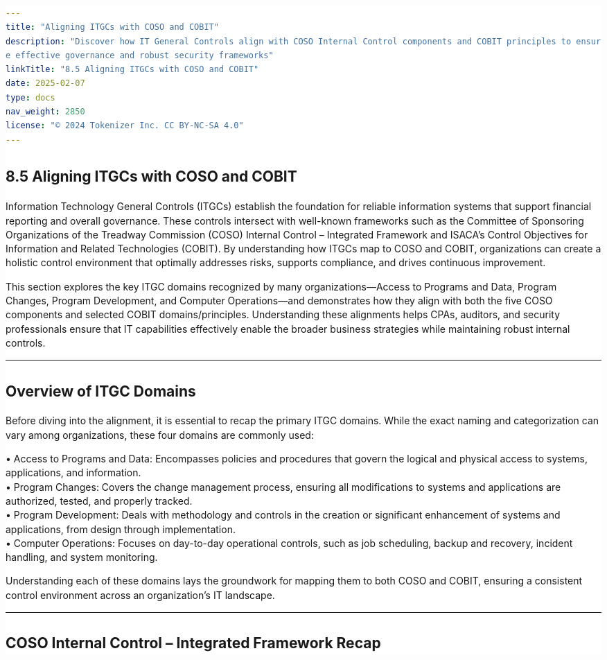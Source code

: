 ```yaml
---
title: "Aligning ITGCs with COSO and COBIT"
description: "Discover how IT General Controls align with COSO Internal Control components and COBIT principles to ensure effective governance and robust security frameworks"
linkTitle: "8.5 Aligning ITGCs with COSO and COBIT"
date: 2025-02-07
type: docs
nav_weight: 2850
license: "© 2024 Tokenizer Inc. CC BY-NC-SA 4.0"
---
```


## 8.5 Aligning ITGCs with COSO and COBIT

Information Technology General Controls (ITGCs) establish the foundation for reliable information systems that support financial reporting and overall governance. These controls intersect with well-known frameworks such as the Committee of Sponsoring Organizations of the Treadway Commission (COSO) Internal Control – Integrated Framework and ISACA’s Control Objectives for Information and Related Technologies (COBIT). By understanding how ITGCs map to COSO and COBIT, organizations can create a holistic control environment that optimally addresses risks, supports compliance, and drives continuous improvement.

This section explores the key ITGC domains recognized by many organizations—Access to Programs and Data, Program Changes, Program Development, and Computer Operations—and demonstrates how they align with both the five COSO components and selected COBIT domains/principles. Understanding these alignments helps CPAs, auditors, and security professionals ensure that IT capabilities effectively enable the broader business strategies while maintaining robust internal controls.

--------------------------------------------------------------------------------

## Overview of ITGC Domains

Before diving into the alignment, it is essential to recap the primary ITGC domains. While the exact naming and categorization can vary among organizations, these four domains are commonly used:

• Access to Programs and Data: Encompasses policies and procedures that govern the logical and physical access to systems, applications, and information.  
• Program Changes: Covers the change management process, ensuring all modifications to systems and applications are authorized, tested, and properly tracked.  
• Program Development: Deals with methodology and controls in the creation or significant enhancement of systems and applications, from design through implementation.  
• Computer Operations: Focuses on day-to-day operational controls, such as job scheduling, backup and recovery, incident handling, and system monitoring.

Understanding each of these domains lays the groundwork for mapping them to both COSO and COBIT, ensuring a consistent control environment across an organization’s IT landscape.

--------------------------------------------------------------------------------

## COSO Internal Control – Integrated Framework Recap
